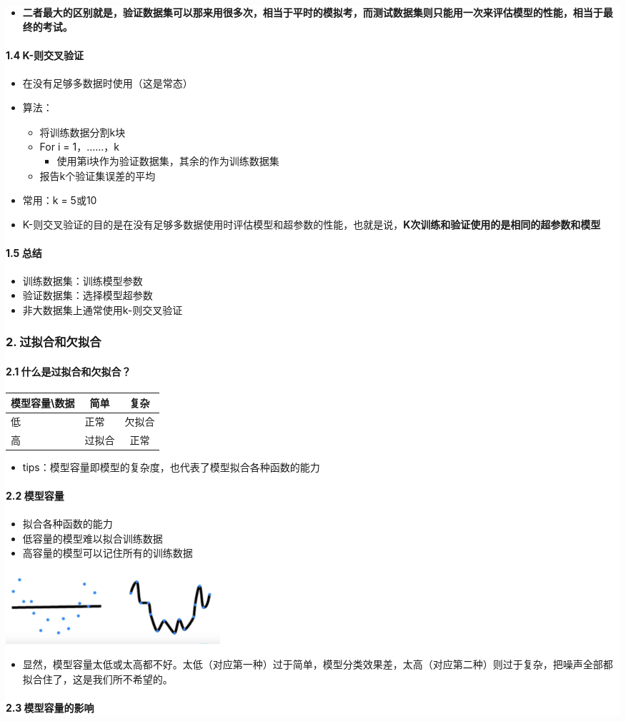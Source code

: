 - **二者最大的区别就是，验证数据集可以那来用很多次，相当于平时的模拟考，而测试数据集则只能用一次来评估模型的性能，相当于最终的考试。**

#### 1.4 K-则交叉验证

- 在没有足够多数据时使用（这是常态）
- 算法：
  - 将训练数据分割k块
  - For i = 1，……，k
    - 使用第i块作为验证数据集，其余的作为训练数据集
  - 报告k个验证集误差的平均
- 常用：k = 5或10

- K-则交叉验证的目的是在没有足够多数据使用时评估模型和超参数的性能，也就是说，**K次训练和验证使用的是相同的超参数和模型**

#### 1.5 总结

- 训练数据集：训练模型参数
- 验证数据集：选择模型超参数
- 非大数据集上通常使用k-则交叉验证

### 2. 过拟合和欠拟合

#### 2.1 什么是过拟合和欠拟合？

| 模型容量\数据 | 简单   |  复杂  |
| ------------- | ------ | :----: |
| 低            | 正常   | 欠拟合 |
| 高            | 过拟合 |  正常  |

- tips：模型容量即模型的复杂度，也代表了模型拟合各种函数的能力

#### 2.2 模型容量

- 拟合各种函数的能力
- 低容量的模型难以拟合训练数据
- 高容量的模型可以记住所有的训练数据

<img src="../imgs/11/11-01.png" alt="image" width="300" />

- 显然，模型容量太低或太高都不好。太低（对应第一种）过于简单，模型分类效果差，太高（对应第二种）则过于复杂，把噪声全部都拟合住了，这是我们所不希望的。

#### 2.3 模型容量的影响
